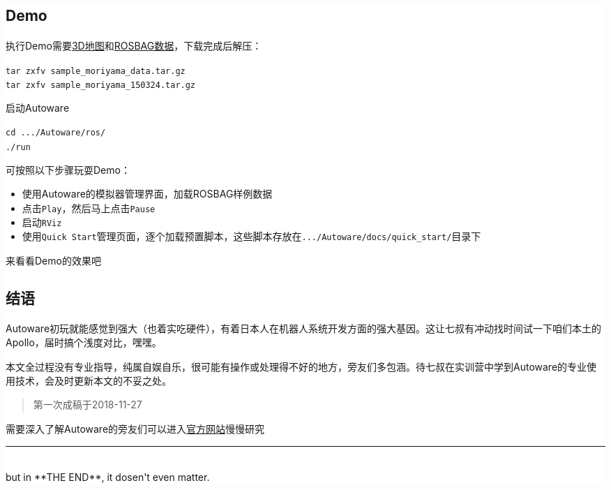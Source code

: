 ## Demo

执行Demo需要[3D地图](https://www.autoware.ai/sample/sample_moriyama_data.tar.gz)和[ROSBAG数据](https://www.autoware.ai/sample/sample_moriyama_150324.tar.gz)，下载完成后解压：
```
tar zxfv sample_moriyama_data.tar.gz
tar zxfv sample_moriyama_150324.tar.gz
```
启动Autoware
```
cd .../Autoware/ros/
./run
```
可按照以下步骤玩耍Demo：
* 使用Autoware的模拟器管理界面，加载ROSBAG样例数据
* 点击`Play`，然后马上点击`Pause`
* 启动`RViz`
* 使用`Quick Start`管理页面，逐个加载预置脚本，这些脚本存放在`.../Autoware/docs/quick_start/`目录下

来看看Demo的效果吧


## 结语
Autoware初玩就能感觉到强大（也着实吃硬件），有着日本人在机器人系统开发方面的强大基因。这让七叔有冲动找时间试一下咱们本土的Apollo，届时搞个浅度对比，嘿嘿。

本文全过程没有专业指导，纯属自娱自乐，很可能有操作或处理得不好的地方，旁友们多包涵。待七叔在实训营中学到Autoware的专业使用技术，会及时更新本文的不妥之处。

> 第一次成稿于2018-11-27

需要深入了解Autoware的旁友们可以进入[官方网站](https://autoware.ai)慢慢研究

---
<br>
but in **THE END**, it dosen't even matter.

